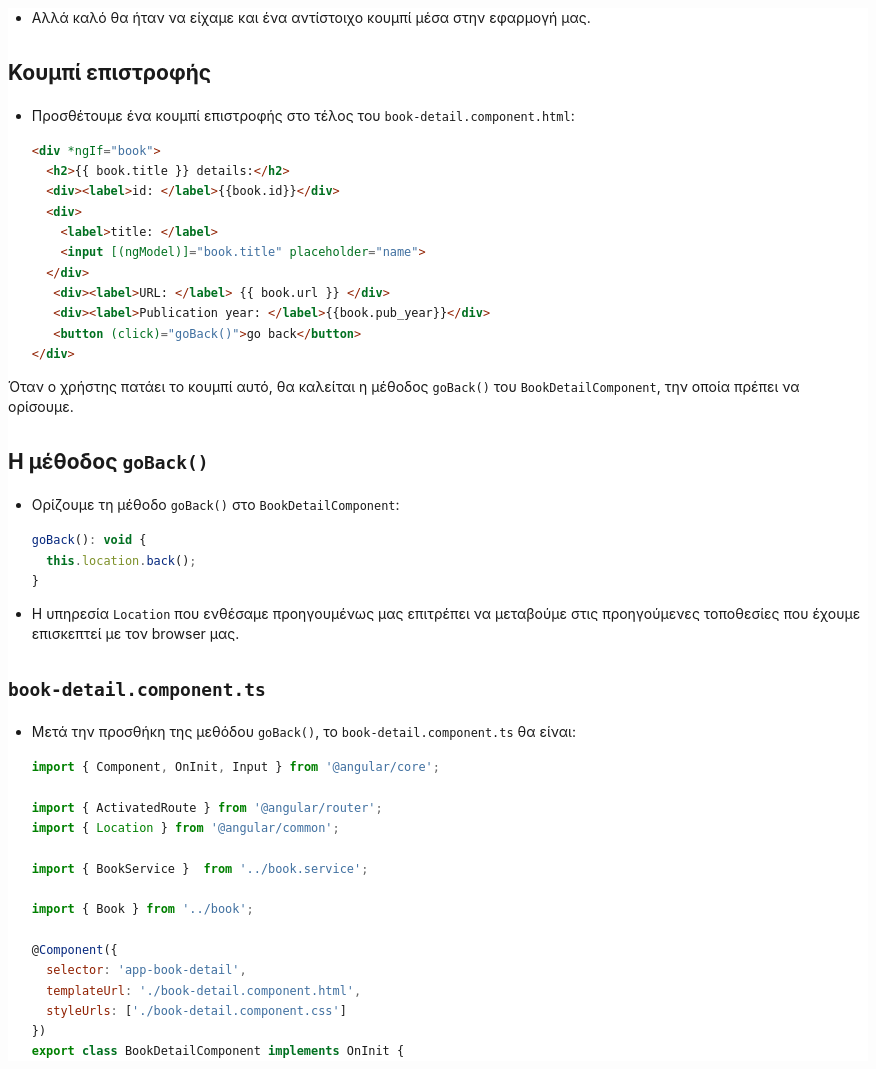 * Αλλά καλό θα ήταν να είχαμε και ένα αντίστοιχο κουμπί μέσα στην
  εφαρμογή μας. 
  

## Κουμπί επιστροφής

* Προσθέτουμε ένα κουμπί επιστροφής στο τέλος του
  `book-detail.component.html`:
  
   ```html
   <div *ngIf="book">
     <h2>{{ book.title }} details:</h2>
     <div><label>id: </label>{{book.id}}</div>
     <div>
       <label>title: </label>
       <input [(ngModel)]="book.title" placeholder="name">
     </div>
      <div><label>URL: </label> {{ book.url }} </div>
      <div><label>Publication year: </label>{{book.pub_year}}</div>
      <button (click)="goBack()">go back</button>
   </div>
   ```

<div class="notes">

Όταν ο χρήστης πατάει το κουμπί αυτό, θα καλείται η μέθοδος `goBack()`
του `BookDetailComponent`, την οποία πρέπει να ορίσουμε.

</div>


## Η μέθοδος `goBack()`

* Ορίζουμε τη μέθοδο `goBack()` στο `BookDetailComponent`:

   ```javascript
   goBack(): void {
     this.location.back();
   }
   ```
    
* Η υπηρεσία `Location` που ενθέσαμε προηγουμένως μας επιτρέπει να
  μεταβούμε στις προηγούμενες τοποθεσίες που έχουμε επισκεπτεί με τον
  browser μας.
  

## `book-detail.component.ts`

* Μετά την προσθήκη της μεθόδου `goBack()`, το
  `book-detail.component.ts` θα είναι:
  
   ```javascript
   import { Component, OnInit, Input } from '@angular/core';

   import { ActivatedRoute } from '@angular/router';
   import { Location } from '@angular/common';

   import { BookService }  from '../book.service';

   import { Book } from '../book';

   @Component({
     selector: 'app-book-detail',
     templateUrl: './book-detail.component.html',
     styleUrls: ['./book-detail.component.css']
   })
   export class BookDetailComponent implements OnInit {

   ```